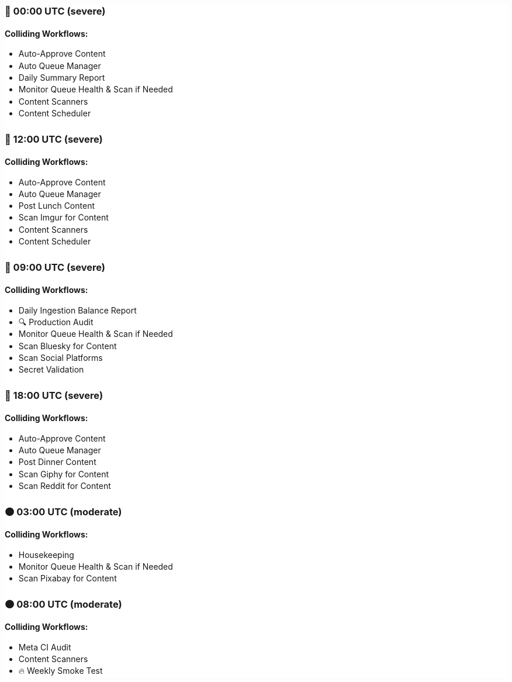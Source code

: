 ### 🔴 00:00 UTC (severe)

**Colliding Workflows:**
- Auto-Approve Content
- Auto Queue Manager
- Daily Summary Report
- Monitor Queue Health & Scan if Needed
- Content Scanners
- Content Scheduler

### 🔴 12:00 UTC (severe)

**Colliding Workflows:**
- Auto-Approve Content
- Auto Queue Manager
- Post Lunch Content
- Scan Imgur for Content
- Content Scanners
- Content Scheduler

### 🔴 09:00 UTC (severe)

**Colliding Workflows:**
- Daily Ingestion Balance Report
- 🔍 Production Audit
- Monitor Queue Health & Scan if Needed
- Scan Bluesky for Content
- Scan Social Platforms
- Secret Validation

### 🔴 18:00 UTC (severe)

**Colliding Workflows:**
- Auto-Approve Content
- Auto Queue Manager
- Post Dinner Content
- Scan Giphy for Content
- Scan Reddit for Content

### 🟠 03:00 UTC (moderate)

**Colliding Workflows:**
- Housekeeping
- Monitor Queue Health & Scan if Needed
- Scan Pixabay for Content

### 🟠 08:00 UTC (moderate)

**Colliding Workflows:**
- Meta CI Audit
- Content Scanners
- 🔥 Weekly Smoke Test
